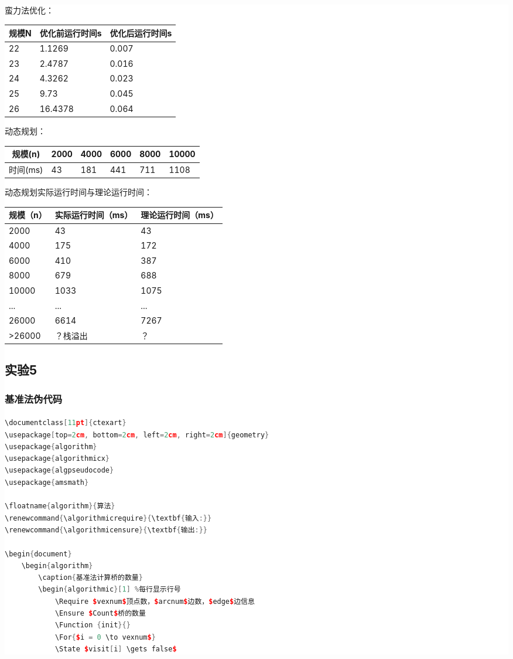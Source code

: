 
蛮力法优化：

| 规模N | 优化前运行时间s | 优化后运行时间s |
| ----- | --------------- | --------------- |
| 22    | 1.1269          | 0.007           |
| 23    | 2.4787          | 0.016           |
| 24    | 4.3262          | 0.023           |
| 25    | 9.73            | 0.045           |
| 26    | 16.4378         | 0.064           |



动态规划：

| 规模(n)  | 2000 | 4000 | 6000 | 8000 | 10000 |
| -------- | ---- | ---- | ---- | ---- | ----- |
| 时间(ms) | 43   | 181  | 441  | 711  | 1108  |

动态规划实际运行时间与理论运行时间：

| 规模（n） | 实际运行时间（ms） | 理论运行时间（ms） |
| --------- | ------------------ | ------------------ |
| 2000      | 43                 | 43                 |
| 4000      | 175                | 172                |
| 6000      | 410                | 387                |
| 8000      | 679                | 688                |
| 10000     | 1033               | 1075               |
| ...       | ...                | ...                |
| 26000     | 6614               | 7267               |
| >26000    | ？栈溢出           | ？                 |

## 实验5

### 基准法伪代码

```c++
\documentclass[11pt]{ctexart}  
\usepackage[top=2cm, bottom=2cm, left=2cm, right=2cm]{geometry}  
\usepackage{algorithm}  
\usepackage{algorithmicx}  
\usepackage{algpseudocode}  
\usepackage{amsmath}  

\floatname{algorithm}{算法}  
\renewcommand{\algorithmicrequire}{\textbf{输入:}}  
\renewcommand{\algorithmicensure}{\textbf{输出:}}  

\begin{document}  
	\begin{algorithm}  
		\caption{基准法计算桥的数量}  
		\begin{algorithmic}[1] %每行显示行号  
			\Require $vexnum$顶点数，$arcnum$边数，$edge$边信息  
			\Ensure $Count$桥的数量  
			\Function {init}{}  
			\For{$i = 0 \to vexnum$}  
			\State $visit[i] \gets false$  
```